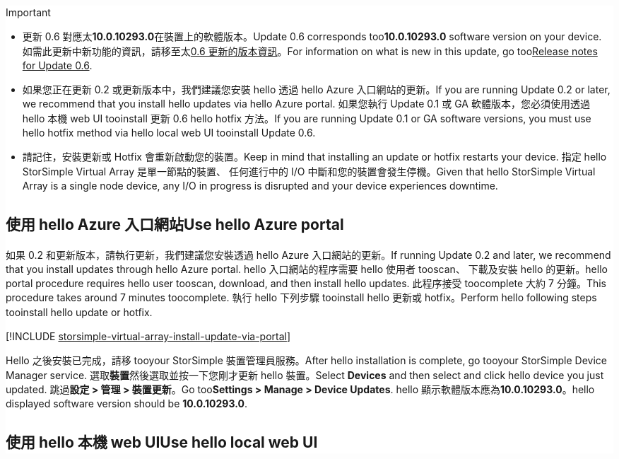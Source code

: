 > [!IMPORTANT]
> - <span data-ttu-id="98fa7-110">更新 0.6 對應太**10.0.10293.0**在裝置上的軟體版本。</span><span class="sxs-lookup"><span data-stu-id="98fa7-110">Update 0.6 corresponds too**10.0.10293.0** software version on your device.</span></span> <span data-ttu-id="98fa7-111">如需此更新中新功能的資訊，請移至太[0.6 更新的版本資訊](storsimple-virtual-array-update-06-release-notes.md)。</span><span class="sxs-lookup"><span data-stu-id="98fa7-111">For information on what is new in this update, go too[Release notes for Update 0.6](storsimple-virtual-array-update-06-release-notes.md).</span></span>
>
> - <span data-ttu-id="98fa7-112">如果您正在更新 0.2 或更新版本中，我們建議您安裝 hello 透過 hello Azure 入口網站的更新。</span><span class="sxs-lookup"><span data-stu-id="98fa7-112">If you are running Update 0.2 or later, we recommend that you install hello updates via hello Azure portal.</span></span> <span data-ttu-id="98fa7-113">如果您執行 Update 0.1 或 GA 軟體版本，您必須使用透過 hello 本機 web UI tooinstall 更新 0.6 hello hotfix 方法。</span><span class="sxs-lookup"><span data-stu-id="98fa7-113">If you are running Update 0.1 or GA software versions, you must use hello hotfix method via hello local web UI tooinstall Update 0.6.</span></span>
>
> - <span data-ttu-id="98fa7-114">請記住，安裝更新或 Hotfix 會重新啟動您的裝置。</span><span class="sxs-lookup"><span data-stu-id="98fa7-114">Keep in mind that installing an update or hotfix restarts your device.</span></span> <span data-ttu-id="98fa7-115">指定 hello StorSimple Virtual Array 是單一節點的裝置、 任何進行中的 I/O 中斷和您的裝置會發生停機。</span><span class="sxs-lookup"><span data-stu-id="98fa7-115">Given that hello StorSimple Virtual Array is a single node device, any I/O in progress is disrupted and your device experiences downtime.</span></span>

## <a name="use-hello-azure-portal"></a><span data-ttu-id="98fa7-116">使用 hello Azure 入口網站</span><span class="sxs-lookup"><span data-stu-id="98fa7-116">Use hello Azure portal</span></span>

<span data-ttu-id="98fa7-117">如果 0.2 和更新版本，請執行更新，我們建議您安裝透過 hello Azure 入口網站的更新。</span><span class="sxs-lookup"><span data-stu-id="98fa7-117">If running Update 0.2 and later, we recommend that you install updates through hello Azure portal.</span></span> <span data-ttu-id="98fa7-118">hello 入口網站的程序需要 hello 使用者 tooscan、 下載及安裝 hello 的更新。</span><span class="sxs-lookup"><span data-stu-id="98fa7-118">hello portal procedure requires hello user tooscan, download, and then install hello updates.</span></span> <span data-ttu-id="98fa7-119">此程序接受 toocomplete 大約 7 分鐘。</span><span class="sxs-lookup"><span data-stu-id="98fa7-119">This procedure takes around 7 minutes toocomplete.</span></span> <span data-ttu-id="98fa7-120">執行 hello 下列步驟 tooinstall hello 更新或 hotfix。</span><span class="sxs-lookup"><span data-stu-id="98fa7-120">Perform hello following steps tooinstall hello update or hotfix.</span></span>

[!INCLUDE [storsimple-virtual-array-install-update-via-portal](../../includes/storsimple-virtual-array-install-update-via-portal-04.md)]

<span data-ttu-id="98fa7-121">Hello 之後安裝已完成，請移 tooyour StorSimple 裝置管理員服務。</span><span class="sxs-lookup"><span data-stu-id="98fa7-121">After hello installation is complete, go tooyour StorSimple Device Manager service.</span></span> <span data-ttu-id="98fa7-122">選取**裝置**然後選取並按一下您剛才更新 hello 裝置。</span><span class="sxs-lookup"><span data-stu-id="98fa7-122">Select **Devices** and then select and click hello device you just updated.</span></span> <span data-ttu-id="98fa7-123">跳過**設定 > 管理 > 裝置更新**。</span><span class="sxs-lookup"><span data-stu-id="98fa7-123">Go too**Settings > Manage > Device Updates**.</span></span> <span data-ttu-id="98fa7-124">hello 顯示軟體版本應為**10.0.10293.0**。</span><span class="sxs-lookup"><span data-stu-id="98fa7-124">hello displayed software version should be **10.0.10293.0**.</span></span>

## <a name="use-hello-local-web-ui"></a><span data-ttu-id="98fa7-125">使用 hello 本機 web UI</span><span class="sxs-lookup"><span data-stu-id="98fa7-125">Use hello local web UI</span></span>
